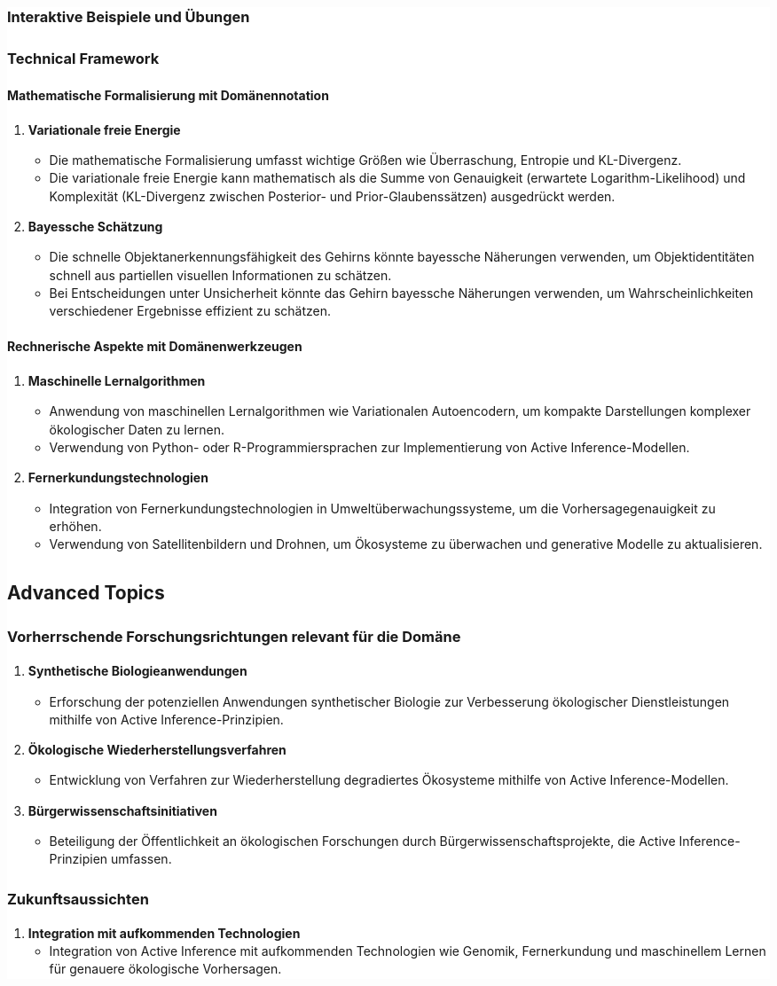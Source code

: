 ### Interaktive Beispiele und Übungen

### Technical Framework

#### Mathematische Formalisierung mit Domänennotation

1. **Variationale freie Energie**
   - Die mathematische Formalisierung umfasst wichtige Größen wie Überraschung, Entropie und KL-Divergenz.
   - Die variationale freie Energie kann mathematisch als die Summe von Genauigkeit (erwartete Logarithm-Likelihood) und Komplexität (KL-Divergenz zwischen Posterior- und Prior-Glaubenssätzen) ausgedrückt werden.

2. **Bayessche Schätzung**
   - Die schnelle Objektanerkennungsfähigkeit des Gehirns könnte bayessche Näherungen verwenden, um Objektidentitäten schnell aus partiellen visuellen Informationen zu schätzen.
   - Bei Entscheidungen unter Unsicherheit könnte das Gehirn bayessche Näherungen verwenden, um Wahrscheinlichkeiten verschiedener Ergebnisse effizient zu schätzen.

#### Rechnerische Aspekte mit Domänenwerkzeugen

1. **Maschinelle Lernalgorithmen**
   - Anwendung von maschinellen Lernalgorithmen wie Variationalen Autoencodern, um kompakte Darstellungen komplexer ökologischer Daten zu lernen.
   - Verwendung von Python- oder R-Programmiersprachen zur Implementierung von Active Inference-Modellen.

2. **Fernerkundungstechnologien**
   - Integration von Fernerkundungstechnologien in Umweltüberwachungssysteme, um die Vorhersagegenauigkeit zu erhöhen.
   - Verwendung von Satellitenbildern und Drohnen, um Ökosysteme zu überwachen und generative Modelle zu aktualisieren.

## Advanced Topics

### Vorherrschende Forschungsrichtungen relevant für die Domäne

1. **Synthetische Biologieanwendungen**
   - Erforschung der potenziellen Anwendungen synthetischer Biologie zur Verbesserung ökologischer Dienstleistungen mithilfe von Active Inference-Prinzipien.

2. **Ökologische Wiederherstellungsverfahren**
   - Entwicklung von Verfahren zur Wiederherstellung degradiertes Ökosysteme mithilfe von Active Inference-Modellen.

3. **Bürgerwissenschaftsinitiativen**
   - Beteiligung der Öffentlichkeit an ökologischen Forschungen durch Bürgerwissenschaftsprojekte, die Active Inference-Prinzipien umfassen.

### Zukunftsaussichten

1. **Integration mit aufkommenden Technologien**
   - Integration von Active Inference mit aufkommenden Technologien wie Genomik, Fernerkundung und maschinellem Lernen für genauere ökologische Vorhersagen.
